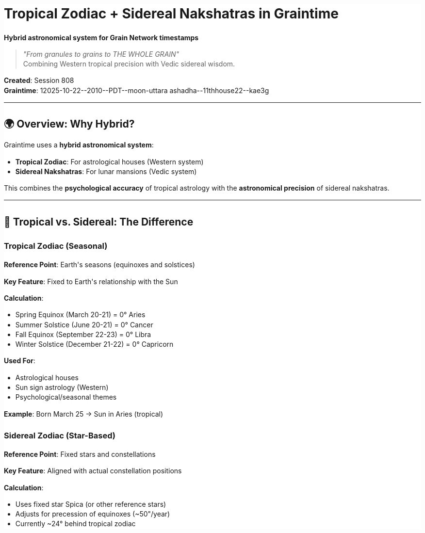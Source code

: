 # Tropical Zodiac + Sidereal Nakshatras in Graintime

**Hybrid astronomical system for Grain Network timestamps**

> *"From granules to grains to THE WHOLE GRAIN"*  
> Combining Western tropical precision with Vedic sidereal wisdom.

**Created**: Session 808  
**Graintime**: 12025-10-22--2010--PDT--moon-uttara ashadha--11thhouse22--kae3g

---

## 🌍 Overview: Why Hybrid?

Graintime uses a **hybrid astronomical system**:

- **Tropical Zodiac**: For astrological houses (Western system)
- **Sidereal Nakshatras**: For lunar mansions (Vedic system)

This combines the **psychological accuracy** of tropical astrology with the **astronomical precision** of sidereal nakshatras.

---

## 🌌 Tropical vs. Sidereal: The Difference

### Tropical Zodiac (Seasonal)

**Reference Point**: Earth's seasons (equinoxes and solstices)

**Key Feature**: Fixed to Earth's relationship with the Sun

**Calculation**:
- Spring Equinox (March 20-21) = 0° Aries
- Summer Solstice (June 20-21) = 0° Cancer
- Fall Equinox (September 22-23) = 0° Libra
- Winter Solstice (December 21-22) = 0° Capricorn

**Used For**: 
- Astrological houses
- Sun sign astrology (Western)
- Psychological/seasonal themes

**Example**: Born March 25 → Sun in Aries (tropical)

### Sidereal Zodiac (Star-Based)

**Reference Point**: Fixed stars and constellations

**Key Feature**: Aligned with actual constellation positions

**Calculation**:
- Uses fixed star Spica (or other reference stars)
- Adjusts for precession of equinoxes (~50"/year)
- Currently ~24° behind tropical zodiac
